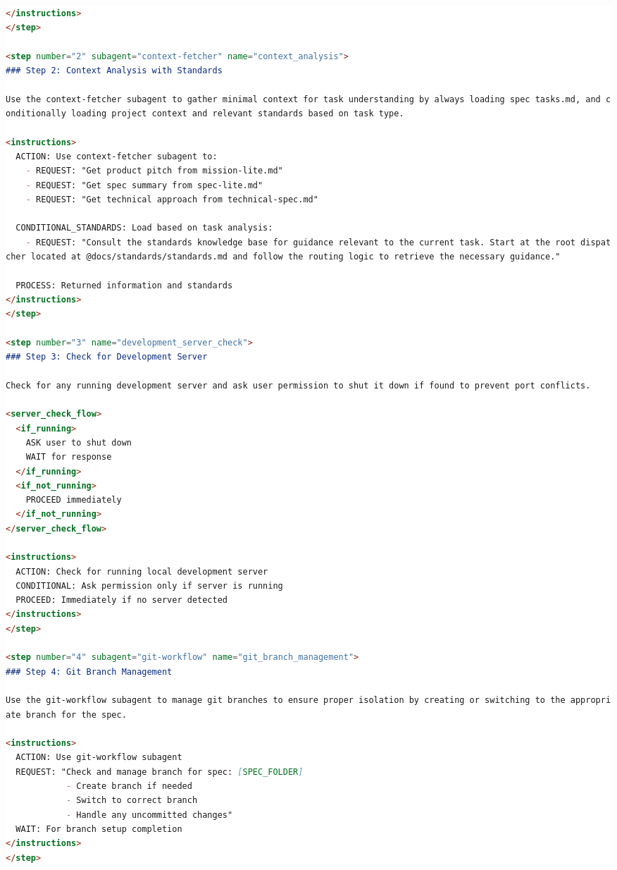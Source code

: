 ```markdown
</instructions>
</step>

<step number="2" subagent="context-fetcher" name="context_analysis">
### Step 2: Context Analysis with Standards

Use the context-fetcher subagent to gather minimal context for task understanding by always loading spec tasks.md, and conditionally loading project context and relevant standards based on task type.

<instructions>
  ACTION: Use context-fetcher subagent to:
    - REQUEST: "Get product pitch from mission-lite.md"
    - REQUEST: "Get spec summary from spec-lite.md"  
    - REQUEST: "Get technical approach from technical-spec.md"
    
  CONDITIONAL_STANDARDS: Load based on task analysis:
    - REQUEST: "Consult the standards knowledge base for guidance relevant to the current task. Start at the root dispatcher located at @docs/standards/standards.md and follow the routing logic to retrieve the necessary guidance."
    
  PROCESS: Returned information and standards
</instructions>
</step>

<step number="3" name="development_server_check">
### Step 3: Check for Development Server

Check for any running development server and ask user permission to shut it down if found to prevent port conflicts.

<server_check_flow>
  <if_running>
    ASK user to shut down
    WAIT for response
  </if_running>
  <if_not_running>
    PROCEED immediately
  </if_not_running>
</server_check_flow>

<instructions>
  ACTION: Check for running local development server
  CONDITIONAL: Ask permission only if server is running
  PROCEED: Immediately if no server detected
</instructions>
</step>

<step number="4" subagent="git-workflow" name="git_branch_management">
### Step 4: Git Branch Management

Use the git-workflow subagent to manage git branches to ensure proper isolation by creating or switching to the appropriate branch for the spec.

<instructions>
  ACTION: Use git-workflow subagent
  REQUEST: "Check and manage branch for spec: [SPEC_FOLDER]
            - Create branch if needed
            - Switch to correct branch
            - Handle any uncommitted changes"
  WAIT: For branch setup completion
</instructions>
</step>

```